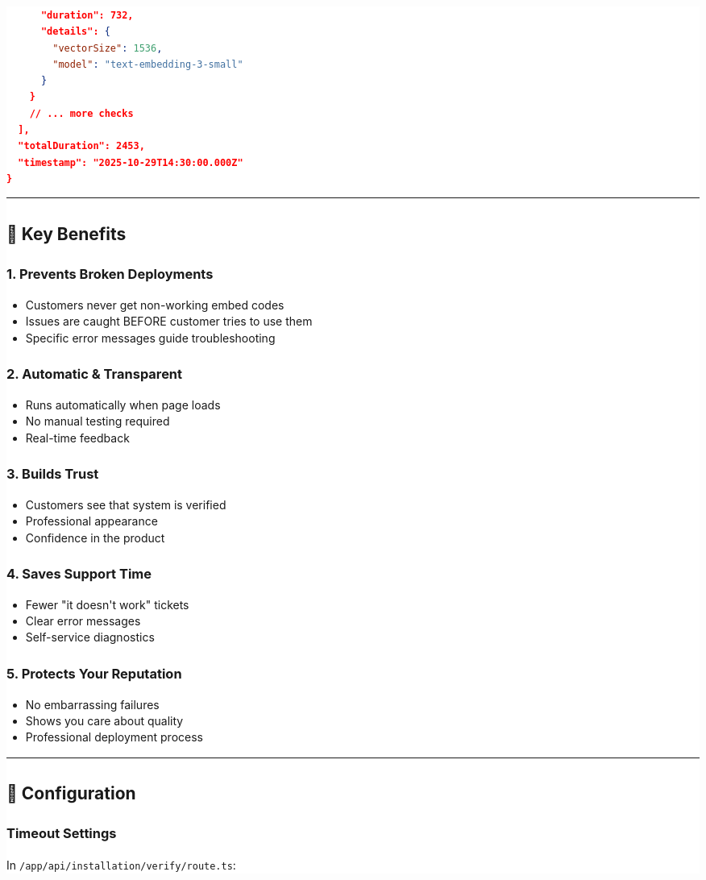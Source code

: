```json
      "duration": 732,
      "details": {
        "vectorSize": 1536,
        "model": "text-embedding-3-small"
      }
    }
    // ... more checks
  ],
  "totalDuration": 2453,
  "timestamp": "2025-10-29T14:30:00.000Z"
}
```

---

## 🎯 Key Benefits

### 1. **Prevents Broken Deployments**
- Customers never get non-working embed codes
- Issues are caught BEFORE customer tries to use them
- Specific error messages guide troubleshooting

### 2. **Automatic & Transparent**
- Runs automatically when page loads
- No manual testing required
- Real-time feedback

### 3. **Builds Trust**
- Customers see that system is verified
- Professional appearance
- Confidence in the product

### 4. **Saves Support Time**
- Fewer "it doesn't work" tickets
- Clear error messages
- Self-service diagnostics

### 5. **Protects Your Reputation**
- No embarrassing failures
- Shows you care about quality
- Professional deployment process

---

## 🔧 Configuration

### Timeout Settings

In `/app/api/installation/verify/route.ts`:
